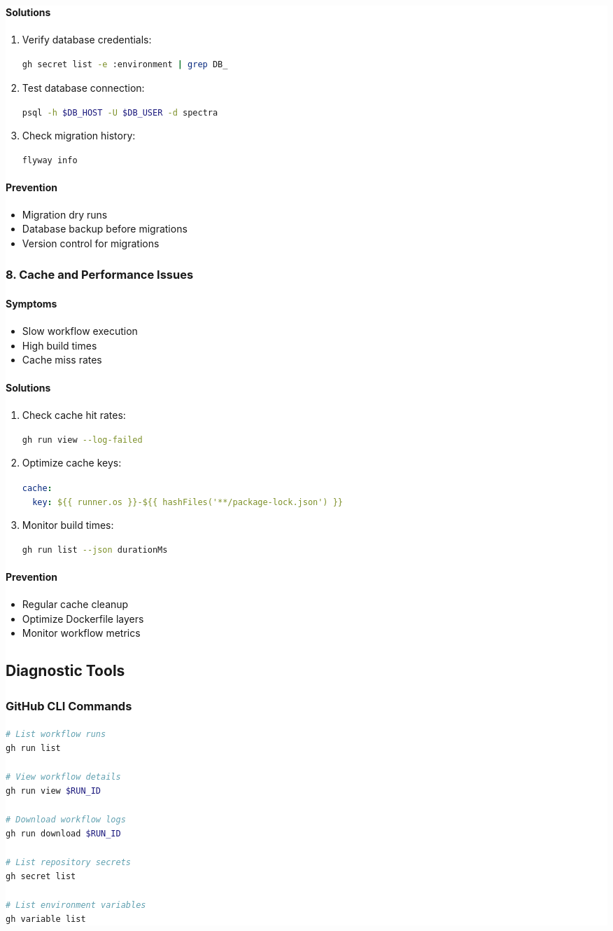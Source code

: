 #### Solutions
1. Verify database credentials:
   ```bash
   gh secret list -e :environment | grep DB_
   ```
2. Test database connection:
   ```bash
   psql -h $DB_HOST -U $DB_USER -d spectra
   ```
3. Check migration history:
   ```bash
   flyway info
   ```

#### Prevention
- Migration dry runs
- Database backup before migrations
- Version control for migrations

### 8. Cache and Performance Issues

#### Symptoms
- Slow workflow execution
- High build times
- Cache miss rates

#### Solutions
1. Check cache hit rates:
   ```bash
   gh run view --log-failed
   ```
2. Optimize cache keys:
   ```yaml
   cache:
     key: ${{ runner.os }}-${{ hashFiles('**/package-lock.json') }}
   ```
3. Monitor build times:
   ```bash
   gh run list --json durationMs
   ```

#### Prevention
- Regular cache cleanup
- Optimize Dockerfile layers
- Monitor workflow metrics

## Diagnostic Tools

### GitHub CLI Commands
```bash
# List workflow runs
gh run list

# View workflow details
gh run view $RUN_ID

# Download workflow logs
gh run download $RUN_ID

# List repository secrets
gh secret list

# List environment variables
gh variable list
```
